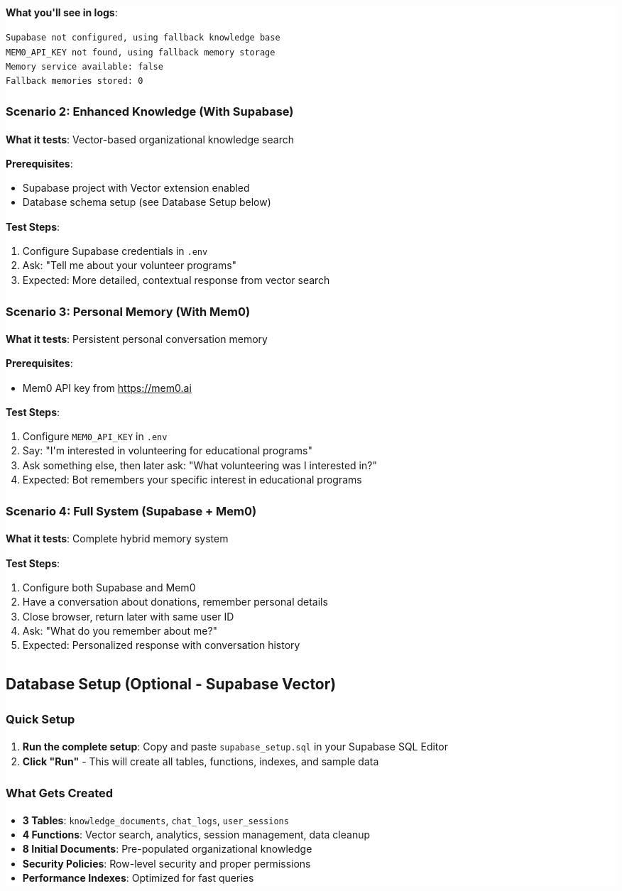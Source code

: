 **What you'll see in logs**:
```
Supabase not configured, using fallback knowledge base
MEM0_API_KEY not found, using fallback memory storage
Memory service available: false
Fallback memories stored: 0
```

### Scenario 2: Enhanced Knowledge (With Supabase)

**What it tests**: Vector-based organizational knowledge search

**Prerequisites**: 
- Supabase project with Vector extension enabled
- Database schema setup (see Database Setup below)

**Test Steps**:
1. Configure Supabase credentials in `.env`
2. Ask: "Tell me about your volunteer programs"
3. Expected: More detailed, contextual response from vector search

### Scenario 3: Personal Memory (With Mem0)

**What it tests**: Persistent personal conversation memory

**Prerequisites**: 
- Mem0 API key from https://mem0.ai

**Test Steps**:
1. Configure `MEM0_API_KEY` in `.env`
2. Say: "I'm interested in volunteering for educational programs"
3. Ask something else, then later ask: "What volunteering was I interested in?"
4. Expected: Bot remembers your specific interest in educational programs

### Scenario 4: Full System (Supabase + Mem0)

**What it tests**: Complete hybrid memory system

**Test Steps**:
1. Configure both Supabase and Mem0
2. Have a conversation about donations, remember personal details
3. Close browser, return later with same user ID
4. Ask: "What do you remember about me?"
5. Expected: Personalized response with conversation history

## Database Setup (Optional - Supabase Vector)

### Quick Setup
1. **Run the complete setup**: Copy and paste `supabase_setup.sql` in your Supabase SQL Editor
2. **Click "Run"** - This will create all tables, functions, indexes, and sample data

### What Gets Created
- **3 Tables**: `knowledge_documents`, `chat_logs`, `user_sessions`
- **4 Functions**: Vector search, analytics, session management, data cleanup
- **8 Initial Documents**: Pre-populated organizational knowledge
- **Security Policies**: Row-level security and proper permissions
- **Performance Indexes**: Optimized for fast queries
